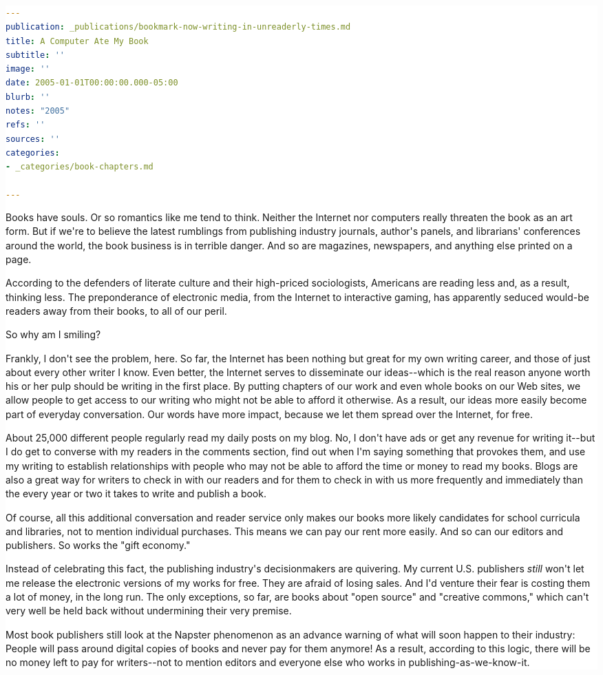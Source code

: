 ```yaml
---
publication: _publications/bookmark-now-writing-in-unreaderly-times.md
title: A Computer Ate My Book
subtitle: ''
image: ''
date: 2005-01-01T00:00:00.000-05:00
blurb: ''
notes: "2005"
refs: ''
sources: ''
categories:
- _categories/book-chapters.md

---
```

Books have souls. Or so romantics like me tend to think. Neither the Internet nor computers really threaten the book as an art form. But if we're to believe the latest rumblings from publishing industry journals, author's panels, and librarians' conferences around the world, the book business is in terrible danger. And so are magazines, newspapers, and anything else printed on a page.

According to the defenders of literate culture and their high-priced sociologists, Americans are reading less and, as a result, thinking less. The preponderance of electronic media, from the Internet to interactive gaming, has apparently seduced would-be readers away from their books, to all of our peril.

So why am I smiling?

Frankly, I don't see the problem, here. So far, the Internet has been nothing but great for my own writing career, and those of just about every other writer I know. Even better, the Internet serves to disseminate our ideas--which is the real reason anyone worth his or her pulp should be writing in the first place. By putting chapters of our work and even whole books on our Web sites, we allow people to get access to our writing who might not be able to afford it otherwise. As a result, our ideas more easily become part of everyday conversation. Our words have more impact, because we let them spread over the Internet, for free.

About 25,000 different people regularly read my daily posts on my blog. No, I don't have ads or get any revenue for writing it--but I do get to converse with my readers in the comments section, find out when I'm saying something that provokes them, and use my writing to establish relationships with people who may not be able to afford the time or money to read my books. Blogs are also a great way for writers to check in with our readers and for them to check in with us more frequently and immediately than the every year or two it takes to write and publish a book.

Of course, all this additional conversation and reader service only makes our books more likely candidates for school curricula and libraries, not to mention individual purchases. This means we can pay our rent more easily. And so can our editors and publishers. So works the "gift economy."

Instead of celebrating this fact, the publishing industry's decisionmakers are quivering. My current U.S. publishers _still_ won't let me release the electronic versions of my works for free. They are afraid of losing sales. And I'd venture their fear is costing them a lot of money, in the long run. The only exceptions, so far, are books about "open source" and "creative commons," which can't very well be held back without undermining their very premise.

Most book publishers still look at the Napster phenomenon as an advance warning of what will soon happen to their industry: People will pass around digital copies of books and never pay for them anymore! As a result, according to this logic, there will be no money left to pay for writers--not to mention editors and everyone else who works in publishing-as-we-know-it.
